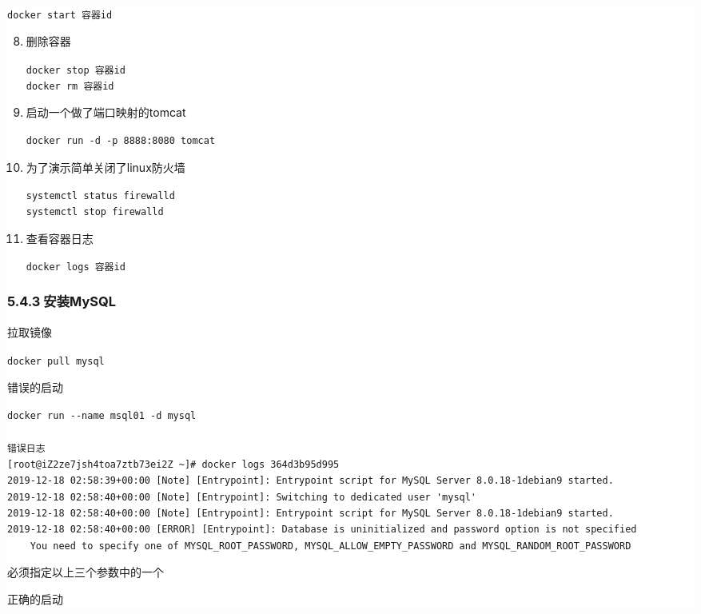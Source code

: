    ```shell
   docker start 容器id
   ```

8. 删除容器

   ```shell
   docker stop 容器id
   docker rm 容器id
   ```

9. 启动一个做了端口映射的tomcat

   ```shell
   docker run -d -p 8888:8080 tomcat
   ```

10. 为了演示简单关闭了linux防火墙

    ```shell
    systemctl status firewalld
    systemctl stop firewalld
    ```

11. 查看容器日志

    ```shell
    docker logs 容器id
    ```

### 5.4.3 安装MySQL

拉取镜像

```shell
docker pull mysql
```

错误的启动

```shell
docker run --name msql01 -d mysql

错误日志
[root@iZ2ze7jsh4toa7ztb73ei2Z ~]# docker logs 364d3b95d995
2019-12-18 02:58:39+00:00 [Note] [Entrypoint]: Entrypoint script for MySQL Server 8.0.18-1debian9 started.
2019-12-18 02:58:40+00:00 [Note] [Entrypoint]: Switching to dedicated user 'mysql'
2019-12-18 02:58:40+00:00 [Note] [Entrypoint]: Entrypoint script for MySQL Server 8.0.18-1debian9 started.
2019-12-18 02:58:40+00:00 [ERROR] [Entrypoint]: Database is uninitialized and password option is not specified
	You need to specify one of MYSQL_ROOT_PASSWORD, MYSQL_ALLOW_EMPTY_PASSWORD and MYSQL_RANDOM_ROOT_PASSWORD
```

必须指定以上三个参数中的一个

正确的启动
